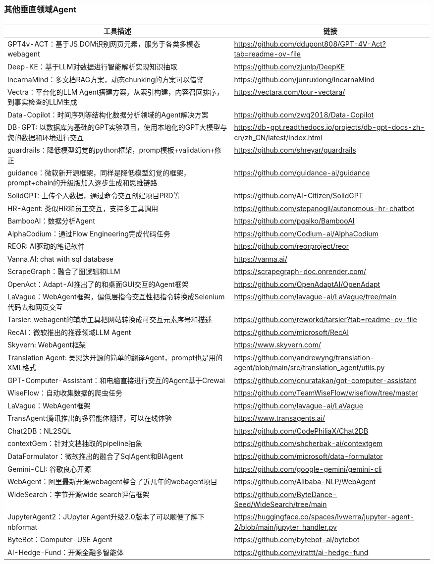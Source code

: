 
### 其他垂直领域Agent
| 工具描述   | 链接   | 
| --- | --- | 
|GPT4v-ACT：基于JS DOM识别网页元素，服务于各类多模态webagent|https://github.com/ddupont808/GPT-4V-Act?tab=readme-ov-file|
|Deep-KE：基于LLM对数据进行智能解析实现知识抽取|https://github.com/zjunlp/DeepKE|
|IncarnaMind：多文档RAG方案，动态chunking的方案可以借鉴|https://github.com/junruxiong/IncarnaMind|
|Vectra：平台化的LLM Agent搭建方案，从索引构建，内容召回排序，到事实检查的LLM生成|https://vectara.com/tour-vectara/|
|Data-Copilot：时间序列等结构化数据分析领域的Agent解决方案|https://github.com/zwq2018/Data-Copilot|
|DB-GPT: 以数据库为基础的GPT实验项目，使用本地化的GPT大模型与您的数据和环境进行交互|https://db-gpt.readthedocs.io/projects/db-gpt-docs-zh-cn/zh_CN/latest/index.html|
|guardrails：降低模型幻觉的python框架，promp模板+validation+修正|https://github.com/shreyar/guardrails|
|guidance：微软新开源框架，同样是降低模型幻觉的框架，prompt+chain的升级版加入逐步生成和思维链路|https://github.com/guidance-ai/guidance|
|SolidGPT: 上传个人数据，通过命令交互创建项目PRD等|https://github.com/AI-Citizen/SolidGPT|
|HR-Agent: 类似HR和员工交互，支持多工具调用| https://github.com/stepanogil/autonomous-hr-chatbot|
|BambooAI：数据分析Agent|https://github.com/pgalko/BambooAI|
|AlphaCodium：通过Flow Engineering完成代码任务|https://github.com/Codium-ai/AlphaCodium|
|REOR: AI驱动的笔记软件|https://github.com/reorproject/reor|
|Vanna.AI: chat with sql database|https://vanna.ai/|
|ScrapeGraph：融合了图逻辑和LLM|https://scrapegraph-doc.onrender.com/|
|OpenAct：Adapt-AI推出了的和桌面GUI交互的Agent框架|https://github.com/OpenAdaptAI/OpenAdapt|
|LaVague：WebAgent框架，偏低层指令交互性把指令转换成Selenium代码去和网页交互|https://github.com/lavague-ai/LaVague/tree/main|
|Tarsier: webagent的辅助工具把网站转换成可交互元素序号和描述|https://github.com/reworkd/tarsier?tab=readme-ov-file|
|RecAI：微软推出的推荐领域LLM Agent|https://github.com/microsoft/RecAI|
|Skyvern: WebAgent框架|https://www.skyvern.com/|
|Translation Agent: 吴恩达开源的简单的翻译Agent，prompt也是用的XML格式|https://github.com/andrewyng/translation-agent/blob/main/src/translation_agent/utils.py|
|GPT-Computer-Assistant：和电脑直接进行交互的Agent基于Crewai|https://github.com/onuratakan/gpt-computer-assistant|
|WiseFlow：自动收集数据的爬虫任务|https://github.com/TeamWiseFlow/wiseflow/tree/master|
|LaVague：WebAgent框架|https://github.com/lavague-ai/LaVague|
|TransAgent:腾讯推出的多智能体翻译，可以在线体验|https://www.transagents.ai/|
|Chat2DB：NL2SQL|https://github.com/CodePhiliaX/Chat2DB|
|contextGem：针对文档抽取的pipeline抽象|https://github.com/shcherbak-ai/contextgem|
|DataFormulator：微软推出的融合了SqlAgent和BIAgent|https://github.com/microsoft/data-formulator|
|Gemini-CLI: 谷歌良心开源|https://github.com/google-gemini/gemini-cli|
|WebAgent：阿里最新开源webagent整合了近几年的webagent项目|https://github.com/Alibaba-NLP/WebAgent|
|WideSearch：字节开源wide search评估框架|https://github.com/ByteDance-Seed/WideSearch/tree/main|
|JupyterAgent2：JUpyter Agent升级2.0版本了可以顺便了解下nbformat|https://huggingface.co/spaces/lvwerra/jupyter-agent-2/blob/main/jupyter_handler.py|
|ByteBot：Computer-USE Agent|https://github.com/bytebot-ai/bytebot|
|AI-Hedge-Fund：开源金融多智能体|https://github.com/virattt/ai-hedge-fund|
